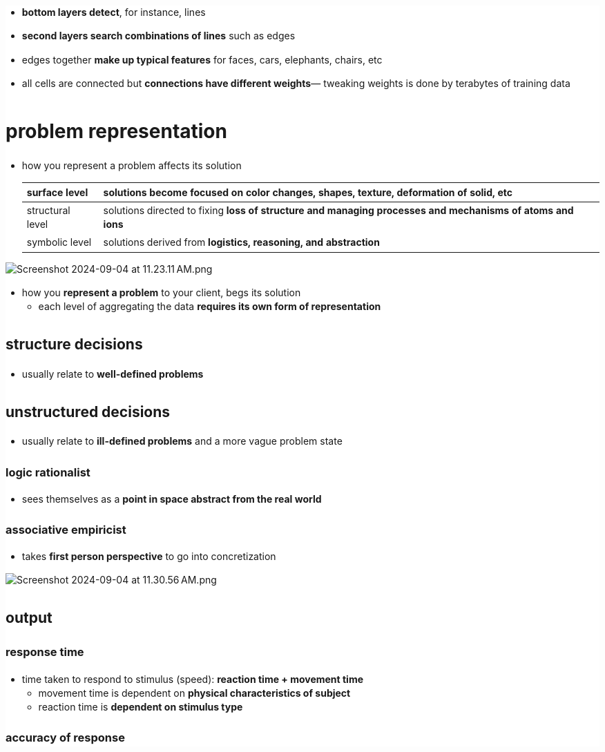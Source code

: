 - **bottom layers detect**, for instance, lines

- **second layers search combinations of lines** such as edges

- edges together **make up typical features** for faces, cars, elephants, chairs, etc
- all cells are connected but **connections have different weights**— tweaking weights is done by terabytes of training data

# problem representation

- how you represent a problem affects its solution
    
    
    | surface level | solutions become focused on **color changes, shapes, texture, deformation of solid, etc** |
    | --- | --- |
    | structural level | solutions directed to fixing **loss of structure and managing processes and mechanisms of atoms and ions**  |
    | symbolic level | solutions derived from **logistics, reasoning, and abstraction** |

![Screenshot 2024-09-04 at 11.23.11 AM.png](human%20information%20processing%203c5ad3730c3b4269a8e64daf7a4acb82/Screenshot_2024-09-04_at_11.23.11_AM.png)

- how you **represent a problem** to your client, begs its solution
    - each level of aggregating the data **requires its own form of representation**

## structure decisions

- usually relate to **well-defined problems**

## unstructured decisions

- usually relate to **ill-defined problems** and a more vague problem state

### logic rationalist

- sees themselves as a **point in space abstract from the real world**

### associative empiricist

- takes **first person perspective** to go into concretization

![Screenshot 2024-09-04 at 11.30.56 AM.png](human%20information%20processing%203c5ad3730c3b4269a8e64daf7a4acb82/Screenshot_2024-09-04_at_11.30.56_AM.png)

## output

### response time

- time taken to respond to stimulus (speed): **reaction time + movement time**
    - movement time is dependent on **physical characteristics of subject**
    - reaction time is **dependent on stimulus type**

### accuracy of response
